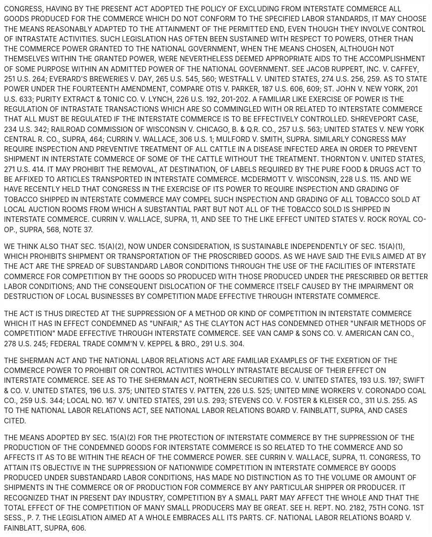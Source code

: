 CONGRESS, HAVING BY THE PRESENT ACT ADOPTED THE POLICY OF EXCLUDING FROM INTERSTATE COMMERCE ALL GOODS PRODUCED FOR THE COMMERCE WHICH DO NOT CONFORM TO THE SPECIFIED LABOR STANDARDS, IT MAY CHOOSE THE MEANS REASONABLY ADAPTED TO THE ATTAINMENT OF THE PERMITTED END, EVEN THOUGH THEY INVOLVE CONTROL OF INTRASTATE ACTIVITIES.  SUCH LEGISLATION HAS OFTEN BEEN SUSTAINED WITH RESPECT TO POWERS, OTHER THAN THE COMMERCE POWER GRANTED TO THE NATIONAL GOVERNMENT, WHEN THE MEANS CHOSEN, ALTHOUGH NOT THEMSELVES WITHIN THE GRANTED POWER, WERE NEVERTHELESS DEEMED APPROPRIATE AIDS TO THE ACCOMPLISHMENT OF SOME PURPOSE WITHIN AN ADMITTED POWER OF THE NATIONAL GOVERNMENT.  SEE JACOB RUPPERT, INC. V. CAFFEY, 251 U.S. 264; EVERARD'S BREWERIES V. DAY, 265 U.S. 545, 560; WESTFALL V. UNITED STATES, 274 U.S. 256, 259.  AS TO STATE POWER UNDER THE FOURTEENTH AMENDMENT, COMPARE OTIS V. PARKER, 187 U.S. 606, 609; ST. JOHN V. NEW YORK, 201 U.S. 633; PURITY EXTRACT & TONIC CO. V. LYNCH, 226 U.S. 192, 201-202.  A FAMILIAR LIKE EXERCISE OF POWER IS THE REGULATION OF INTRASTATE TRANSACTIONS WHICH ARE SO COMMINGLED WITH OR RELATED TO INTERSTATE COMMERCE THAT ALL MUST BE REGULATED IF THE INTERSTATE COMMERCE IS TO BE EFFECTIVELY CONTROLLED.  SHREVEPORT CASE, 234 U.S. 342; RAILROAD COMMISSION OF WISCONSIN V. CHICAGO, B. & Q.R. CO., 257 U.S. 563; UNITED STATES V. NEW YORK CENTRAL R. CO., SUPRA, 464; CURRIN V. WALLACE, 306 U.S. 1; MULFORD V. SMITH, SUPRA.  SIMILARLY CONGRESS MAY REQUIRE INSPECTION AND PREVENTIVE TREATMENT OF ALL CATTLE IN A DISEASE INFECTED AREA IN ORDER TO PREVENT SHIPMENT IN INTERSTATE COMMERCE OF SOME OF THE CATTLE WITHOUT THE TREATMENT.  THORNTON V. UNITED STATES, 271 U.S. 414.  IT MAY PROHIBIT THE REMOVAL, AT DESTINATION, OF LABELS REQUIRED BY THE PURE FOOD & DRUGS ACT TO BE AFFIXED TO ARTICLES TRANSPORTED IN INTERSTATE COMMERCE.  MCDERMOTT V. WISCONSIN, 228 U.S. 115.  AND WE HAVE RECENTLY HELD THAT CONGRESS IN THE EXERCISE OF ITS POWER TO REQUIRE INSPECTION AND GRADING OF TOBACCO SHIPPED IN INTERSTATE COMMERCE MAY COMPEL SUCH INSPECTION AND GRADING OF ALL TOBACCO SOLD AT LOCAL AUCTION ROOMS FROM WHICH A SUBSTANTIAL PART BUT NOT ALL OF THE TOBACCO SOLD IS SHIPPED IN INTERSTATE COMMERCE.  CURRIN V. WALLACE, SUPRA, 11, AND SEE TO THE LIKE EFFECT UNITED STATES V. ROCK ROYAL CO-OP., SUPRA, 568, NOTE 37.

WE THINK ALSO THAT SEC. 15(A)(2), NOW UNDER CONSIDERATION, IS SUSTAINABLE INDEPENDENTLY OF SEC. 15(A)(1), WHICH PROHIBITS SHIPMENT OR TRANSPORTATION OF THE PROSCRIBED GOODS.  AS WE HAVE SAID THE EVILS AIMED AT BY THE ACT ARE THE SPREAD OF SUBSTANDARD LABOR CONDITIONS THROUGH THE USE OF THE FACILITIES OF INTERSTATE COMMERCE FOR COMPETITION BY THE GOODS SO PRODUCED WITH THOSE PRODUCED UNDER THE PRESCRIBED OR BETTER LABOR CONDITIONS; AND THE CONSEQUENT DISLOCATION OF THE COMMERCE ITSELF CAUSED BY THE IMPAIRMENT OR DESTRUCTION OF LOCAL BUSINESSES BY COMPETITION MADE EFFECTIVE THROUGH INTERSTATE COMMERCE.

THE ACT IS THUS DIRECTED AT THE SUPPRESSION OF A METHOD OR KIND OF COMPETITION IN INTERSTATE COMMERCE WHICH IT HAS IN EFFECT CONDEMNED AS "UNFAIR," AS THE CLAYTON ACT HAS CONDEMNED OTHER "UNFAIR METHODS OF COMPETITION" MADE EFFECTIVE THROUGH INTERSTATE COMMERCE.  SEE VAN CAMP & SONS CO. V. AMERICAN CAN CO., 278 U.S. 245; FEDERAL TRADE COMM'N V. KEPPEL & BRO., 291 U.S. 304.

THE SHERMAN ACT AND THE NATIONAL LABOR RELATIONS ACT ARE FAMILIAR EXAMPLES OF THE EXERTION OF THE COMMERCE POWER TO PROHIBIT OR CONTROL ACTIVITIES WHOLLY INTRASTATE BECAUSE OF THEIR EFFECT ON INTERSTATE COMMERCE.  SEE AS TO THE SHERMAN ACT, NORTHERN SECURITIES CO. V. UNITED STATES, 193 U.S. 197; SWIFT & CO. V. UNITED STATES, 196 U.S. 375; UNITED STATES V. PATTEN, 226 U.S. 525; UNITED MINE WORKERS V. CORONADO COAL CO., 259 U.S. 344; LOCAL NO. 167 V. UNITED STATES, 291 U.S. 293; STEVENS CO. V. FOSTER & KLEISER CO., 311 U.S. 255.  AS TO THE NATIONAL LABOR RELATIONS ACT, SEE NATIONAL LABOR RELATIONS BOARD V. FAINBLATT, SUPRA, AND CASES CITED.

THE MEANS ADOPTED BY SEC. 15(A)(2) FOR THE PROTECTION OF INTERSTATE COMMERCE BY THE SUPPRESSION OF THE PRODUCTION OF THE CONDEMNED GOODS FOR INTERSTATE COMMERCE IS SO RELATED TO THE COMMERCE AND SO AFFECTS IT AS TO BE WITHIN THE REACH OF THE COMMERCE POWER.  SEE CURRIN V. WALLACE, SUPRA, 11.  CONGRESS, TO ATTAIN ITS OBJECTIVE IN THE SUPPRESSION OF NATIONWIDE COMPETITION IN INTERSTATE COMMERCE BY GOODS PRODUCED UNDER SUBSTANDARD LABOR CONDITIONS, HAS MADE NO DISTINCTION AS TO THE VOLUME OR AMOUNT OF SHIPMENTS IN THE COMMERCE OR OF PRODUCTION FOR COMMERCE BY ANY PARTICULAR SHIPPER OR PRODUCER.  IT RECOGNIZED THAT IN PRESENT DAY INDUSTRY, COMPETITION BY A SMALL PART MAY AFFECT THE WHOLE AND THAT THE TOTAL EFFECT OF THE COMPETITION OF MANY SMALL PRODUCERS MAY BE GREAT.  SEE H. REPT. NO. 2182, 75TH CONG. 1ST SESS., P. 7.  THE LEGISLATION AIMED AT A WHOLE EMBRACES ALL ITS PARTS.  CF. NATIONAL LABOR RELATIONS BOARD V. FAINBLATT, SUPRA, 606.
